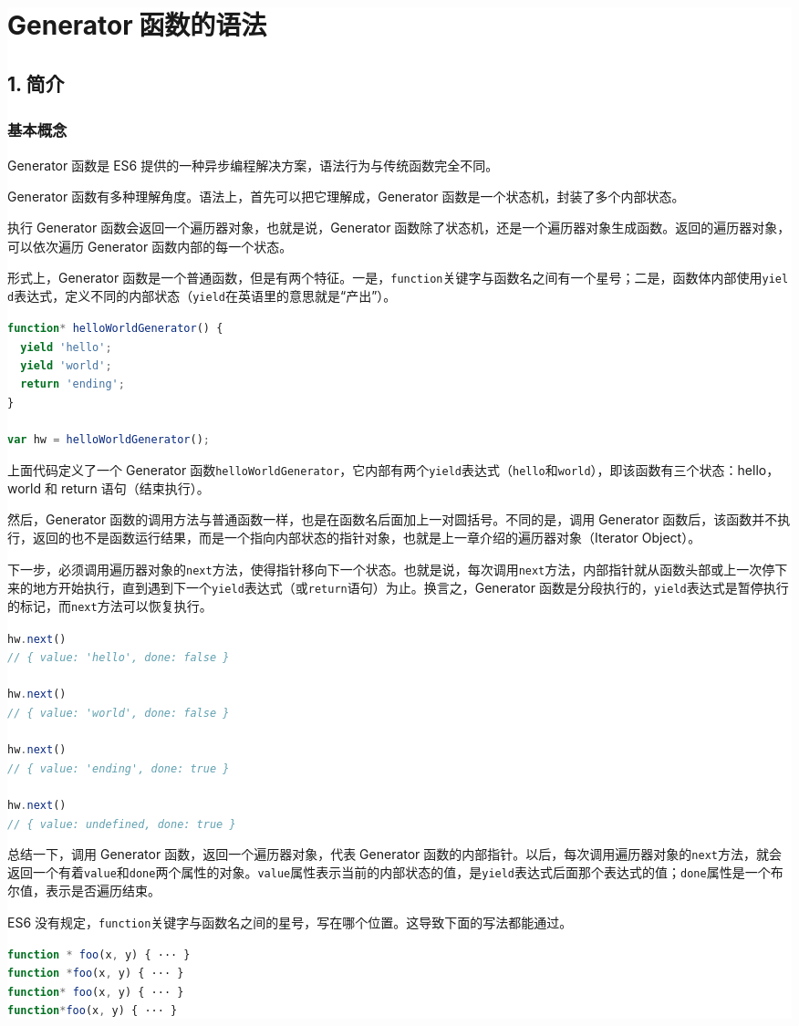 # Generator 函数的语法

## 1. 简介

### 基本概念

Generator 函数是 ES6 提供的一种异步编程解决方案，语法行为与传统函数完全不同。

Generator 函数有多种理解角度。语法上，首先可以把它理解成，Generator 函数是一个状态机，封装了多个内部状态。

执行 Generator 函数会返回一个遍历器对象，也就是说，Generator 函数除了状态机，还是一个遍历器对象生成函数。返回的遍历器对象，可以依次遍历 Generator 函数内部的每一个状态。

形式上，Generator 函数是一个普通函数，但是有两个特征。一是，`function`关键字与函数名之间有一个星号；二是，函数体内部使用`yield`表达式，定义不同的内部状态（`yield`在英语里的意思就是“产出”）。

```javascript
function* helloWorldGenerator() {
  yield 'hello';
  yield 'world';
  return 'ending';
}

var hw = helloWorldGenerator();
```

上面代码定义了一个 Generator 函数`helloWorldGenerator`，它内部有两个`yield`表达式（`hello`和`world`），即该函数有三个状态：hello，world 和 return 语句（结束执行）。

然后，Generator 函数的调用方法与普通函数一样，也是在函数名后面加上一对圆括号。不同的是，调用 Generator 函数后，该函数并不执行，返回的也不是函数运行结果，而是一个指向内部状态的指针对象，也就是上一章介绍的遍历器对象（Iterator Object）。

下一步，必须调用遍历器对象的`next`方法，使得指针移向下一个状态。也就是说，每次调用`next`方法，内部指针就从函数头部或上一次停下来的地方开始执行，直到遇到下一个`yield`表达式（或`return`语句）为止。换言之，Generator 函数是分段执行的，`yield`表达式是暂停执行的标记，而`next`方法可以恢复执行。

```javascript
hw.next()
// { value: 'hello', done: false }

hw.next()
// { value: 'world', done: false }

hw.next()
// { value: 'ending', done: true }

hw.next()
// { value: undefined, done: true }
```

总结一下，调用 Generator 函数，返回一个遍历器对象，代表 Generator 函数的内部指针。以后，每次调用遍历器对象的`next`方法，就会返回一个有着`value`和`done`两个属性的对象。`value`属性表示当前的内部状态的值，是`yield`表达式后面那个表达式的值；`done`属性是一个布尔值，表示是否遍历结束。

ES6 没有规定，`function`关键字与函数名之间的星号，写在哪个位置。这导致下面的写法都能通过。

```javascript
function * foo(x, y) { ··· }
function *foo(x, y) { ··· }
function* foo(x, y) { ··· }
function*foo(x, y) { ··· }
```
